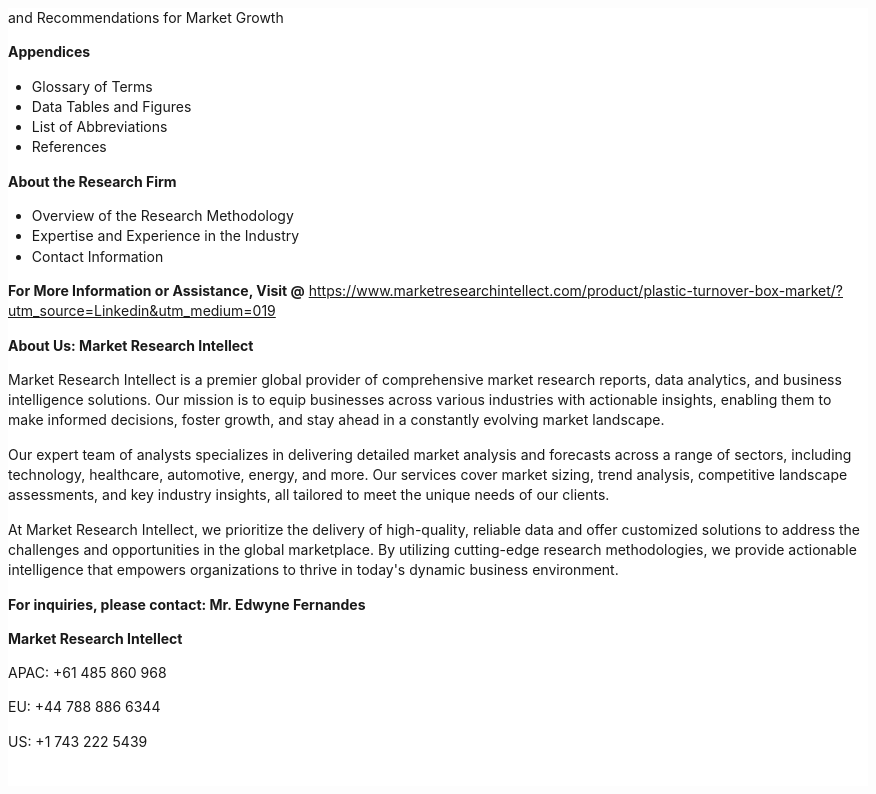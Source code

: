 and Recommendations for Market Growth</li></ul><p><strong>Appendices</strong></p><ul><li>Glossary of Terms</li><li>Data Tables and Figures</li><li>List of Abbreviations</li><li>References</li></ul><p><strong>About the Research Firm</strong></p><ul><li>Overview of the Research Methodology</li><li>Expertise and Experience in the Industry</li><li>Contact Information</li></ul></div><div class="article-main__content" data-test-id="publishing-text-block"><p><span class="font-[700]"><strong>For More Information or Assistance, Visit @</strong>&nbsp;<a href="https://www.marketresearchintellect.com/product/plastic-turnover-box-market/?utm_source=Linkedin&utm_medium=019">https://www.marketresearchintellect.com/product/plastic-turnover-box-market/?utm_source=Linkedin&utm_medium=019</a></span></p><p><strong>About Us: Market Research Intellect</strong></p><p>Market Research Intellect is a premier global provider of comprehensive market research reports, data analytics, and business intelligence solutions. Our mission is to equip businesses across various industries with actionable insights, enabling them to make informed decisions, foster growth, and stay ahead in a constantly evolving market landscape.</p><p>Our expert team of analysts specializes in delivering detailed market analysis and forecasts across a range of sectors, including technology, healthcare, automotive, energy, and more. Our services cover market sizing, trend analysis, competitive landscape assessments, and key industry insights, all tailored to meet the unique needs of our clients.</p><p>At Market Research Intellect, we prioritize the delivery of high-quality, reliable data and offer customized solutions to address the challenges and opportunities in the global marketplace. By utilizing cutting-edge research methodologies, we provide actionable intelligence that empowers organizations to thrive in today's dynamic business environment.</p><p><strong>For inquiries, please contact: Mr. Edwyne Fernandes</strong></p><p><strong>Market Research Intellect</strong></p><p>APAC: +61 485 860 968</p><p>EU: +44 788 886 6344</p><p>US: +1 743 222 5439</p></div><div class="article-main__content" data-test-id="publishing-text-block">&nbsp;</div>
